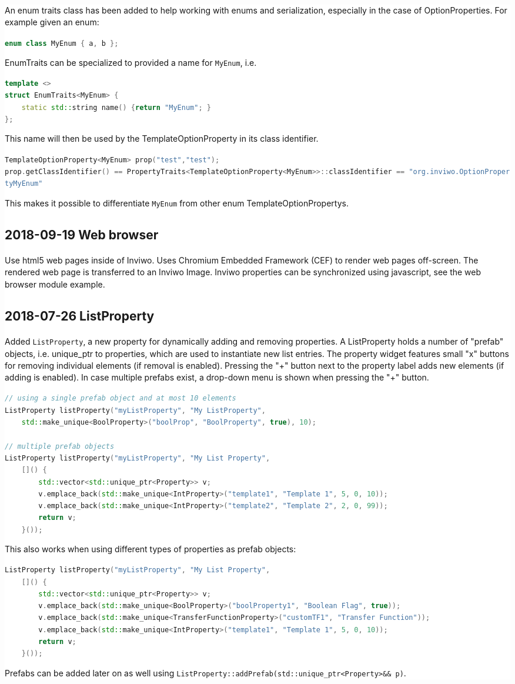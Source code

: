 An enum traits class has been added to help working with enums and serialization, especially in the case of OptionProperties. 
For example given an enum:
```c++
enum class MyEnum { a, b };
```
EnumTraits can be specialized to provided a name for `MyEnum`, i.e.
```c++
template <>
struct EnumTraits<MyEnum> {
    static std::string name() {return "MyEnum"; }
};
```
This name will then be used by the TemplateOptionProperty in its class identifier. 
```c++
TemplateOptionProperty<MyEnum> prop("test","test");    
prop.getClassIdentifier() == PropertyTraits<TemplateOptionProperty<MyEnum>>::classIdentifier == "org.inviwo.OptionPropertyMyEnum"
```
This makes it possible to differentiate `MyEnum` from other enum TemplateOptionPropertys.

## 2018-09-19 Web browser
Use html5 web pages inside of Inviwo. Uses Chromium Embedded Framework (CEF) to render web pages off-screen. The rendered web page is transferred to an Inviwo Image.
Inviwo properties can be synchronized using javascript, see the web browser module example.
 
## 2018-07-26 ListProperty

Added `ListProperty`, a new property for dynamically adding and removing properties.
A ListProperty holds a number of "prefab" objects, i.e. unique_ptr to properties, which are used to instantiate new list entries. The property widget features small "x" buttons for removing individual elements (if removal is enabled). Pressing the "+" button next to the property label adds new elements (if adding is enabled). In case multiple prefabs exist, a drop-down menu is shown when pressing the "+" button.
```c++
// using a single prefab object and at most 10 elements
ListProperty listProperty("myListProperty", "My ListProperty",
    std::make_unique<BoolProperty>("boolProp", "BoolProperty", true), 10);

// multiple prefab objects
ListProperty listProperty("myListProperty", "My List Property", 
    []() {
        std::vector<std::unique_ptr<Property>> v;
        v.emplace_back(std::make_unique<IntProperty>("template1", "Template 1", 5, 0, 10));
        v.emplace_back(std::make_unique<IntProperty>("template2", "Template 2", 2, 0, 99));
        return v;
    }());
```

This also works when using different types of properties as prefab objects:
```c++
ListProperty listProperty("myListProperty", "My List Property", 
    []() {
        std::vector<std::unique_ptr<Property>> v;
        v.emplace_back(std::make_unique<BoolProperty>("boolProperty1", "Boolean Flag", true));
        v.emplace_back(std::make_unique<TransferFunctionProperty>("customTF1", "Transfer Function"));
        v.emplace_back(std::make_unique<IntProperty>("template1", "Template 1", 5, 0, 10));
        return v;
    }());
```
Prefabs can be added later on as well using `ListProperty::addPrefab(std::unique_ptr<Property>&& p)`.
